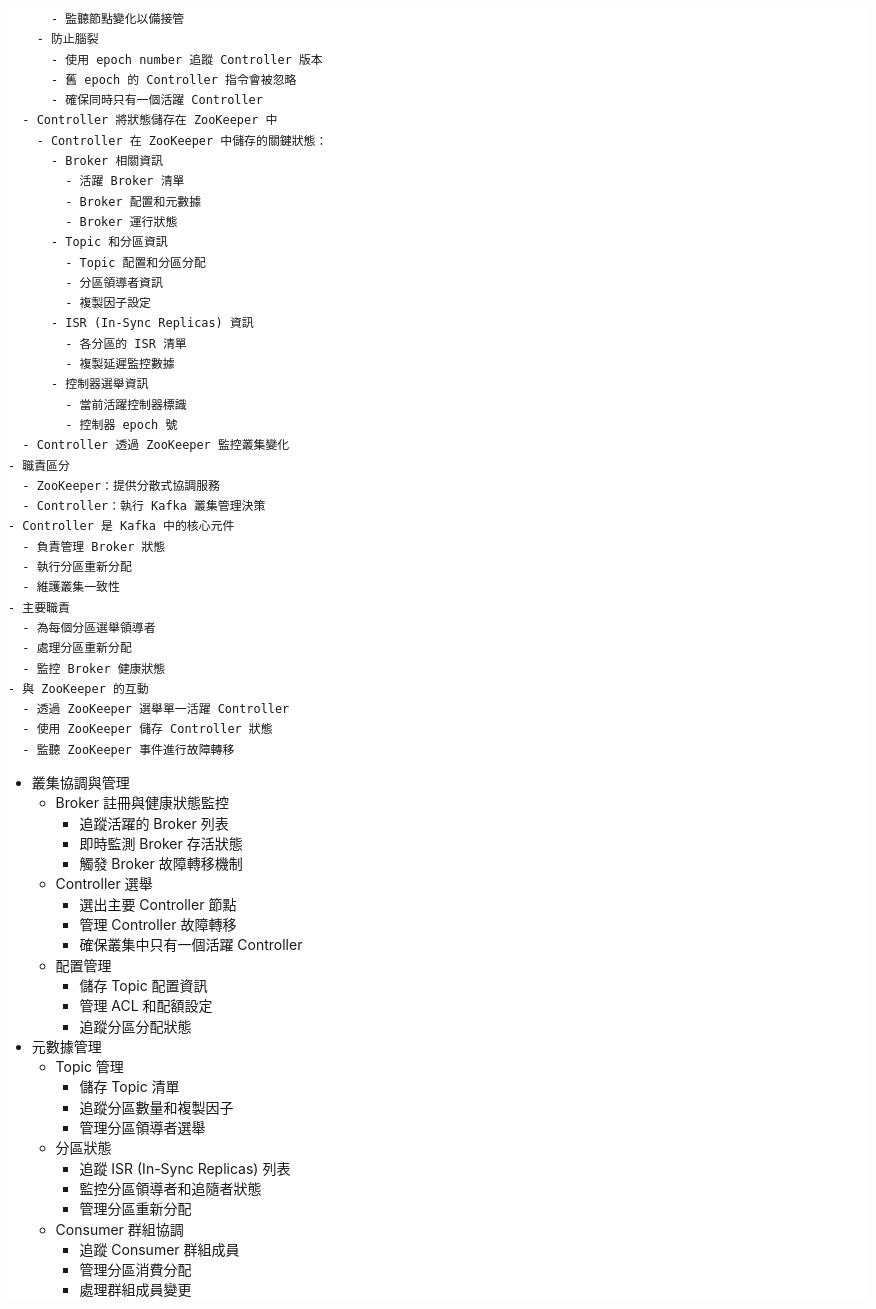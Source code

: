           - 監聽節點變化以備接管
        - 防止腦裂
          - 使用 epoch number 追蹤 Controller 版本
          - 舊 epoch 的 Controller 指令會被忽略
          - 確保同時只有一個活躍 Controller
      - Controller 將狀態儲存在 ZooKeeper 中
        - Controller 在 ZooKeeper 中儲存的關鍵狀態：
          - Broker 相關資訊
            - 活躍 Broker 清單
            - Broker 配置和元數據
            - Broker 運行狀態
          - Topic 和分區資訊
            - Topic 配置和分區分配
            - 分區領導者資訊
            - 複製因子設定
          - ISR (In-Sync Replicas) 資訊
            - 各分區的 ISR 清單
            - 複製延遲監控數據
          - 控制器選舉資訊
            - 當前活躍控制器標識
            - 控制器 epoch 號
      - Controller 透過 ZooKeeper 監控叢集變化
    - 職責區分
      - ZooKeeper：提供分散式協調服務
      - Controller：執行 Kafka 叢集管理決策
    - Controller 是 Kafka 中的核心元件
      - 負責管理 Broker 狀態
      - 執行分區重新分配
      - 維護叢集一致性
    - 主要職責
      - 為每個分區選舉領導者
      - 處理分區重新分配
      - 監控 Broker 健康狀態
    - 與 ZooKeeper 的互動
      - 透過 ZooKeeper 選舉單一活躍 Controller
      - 使用 ZooKeeper 儲存 Controller 狀態
      - 監聽 ZooKeeper 事件進行故障轉移
  
  - 叢集協調與管理
    - Broker 註冊與健康狀態監控
      - 追蹤活躍的 Broker 列表
      - 即時監測 Broker 存活狀態
      - 觸發 Broker 故障轉移機制
    - Controller 選舉
      - 選出主要 Controller 節點
      - 管理 Controller 故障轉移
      - 確保叢集中只有一個活躍 Controller
    - 配置管理
      - 儲存 Topic 配置資訊
      - 管理 ACL 和配額設定
      - 追蹤分區分配狀態
  - 元數據管理
    - Topic 管理
      - 儲存 Topic 清單
      - 追蹤分區數量和複製因子
      - 管理分區領導者選舉
    - 分區狀態
      - 追蹤 ISR (In-Sync Replicas) 列表
      - 監控分區領導者和追隨者狀態
      - 管理分區重新分配
    - Consumer 群組協調
      - 追蹤 Consumer 群組成員
      - 管理分區消費分配
      - 處理群組成員變更